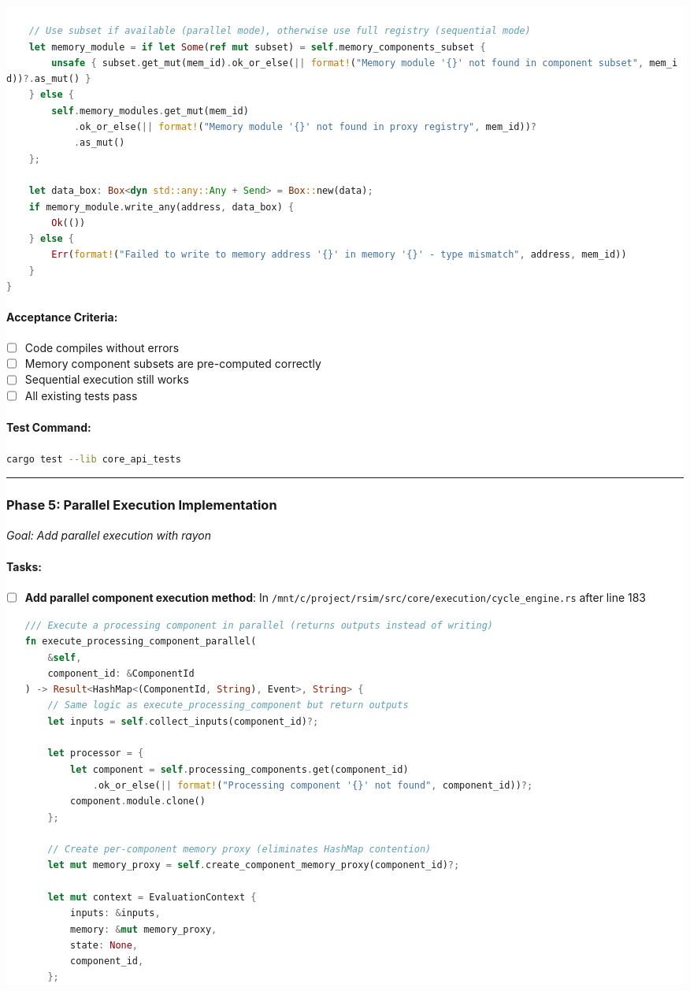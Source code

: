   ```rust

      // Use subset if available (parallel mode), otherwise use full registry (sequential mode)
      let memory_module = if let Some(ref mut subset) = self.memory_components_subset {
          unsafe { subset.get_mut(mem_id).ok_or_else(|| format!("Memory module '{}' not found in component subset", mem_id))?.as_mut() }
      } else {
          self.memory_modules.get_mut(mem_id)
              .ok_or_else(|| format!("Memory module '{}' not found in proxy registry", mem_id))?
              .as_mut()
      };

      let data_box: Box<dyn std::any::Any + Send> = Box::new(data);
      if memory_module.write_any(address, data_box) {
          Ok(())
      } else {
          Err(format!("Failed to write to memory address '{}' in memory '{}' - type mismatch", address, mem_id))
      }
  }
  ```

#### **Acceptance Criteria:**
- [ ] Code compiles without errors
- [ ] Memory component subsets are pre-computed correctly
- [ ] Sequential execution still works
- [ ] All existing tests pass

#### **Test Command:**
```bash
cargo test --lib core_api_tests
```

---

### **Phase 5: Parallel Execution Implementation**
*Goal: Add parallel execution with rayon*

#### **Tasks:**
- [ ] **Add parallel component execution method**: In `/mnt/c/project/rsim/src/core/execution/cycle_engine.rs` after line 183
  ```rust
  /// Execute a processing component in parallel (returns outputs instead of writing)
  fn execute_processing_component_parallel(
      &self, 
      component_id: &ComponentId
  ) -> Result<HashMap<(ComponentId, String), Event>, String> {
      // Same logic as execute_processing_component but return outputs
      let inputs = self.collect_inputs(component_id)?;
      
      let processor = {
          let component = self.processing_components.get(component_id)
              .ok_or_else(|| format!("Processing component '{}' not found", component_id))?;
          component.module.clone()
      };
      
      // Create per-component memory proxy (eliminates HashMap contention)
      let mut memory_proxy = self.create_component_memory_proxy(component_id)?;
      
      let mut context = EvaluationContext {
          inputs: &inputs,
          memory: &mut memory_proxy,
          state: None,
          component_id,
      };
  ```